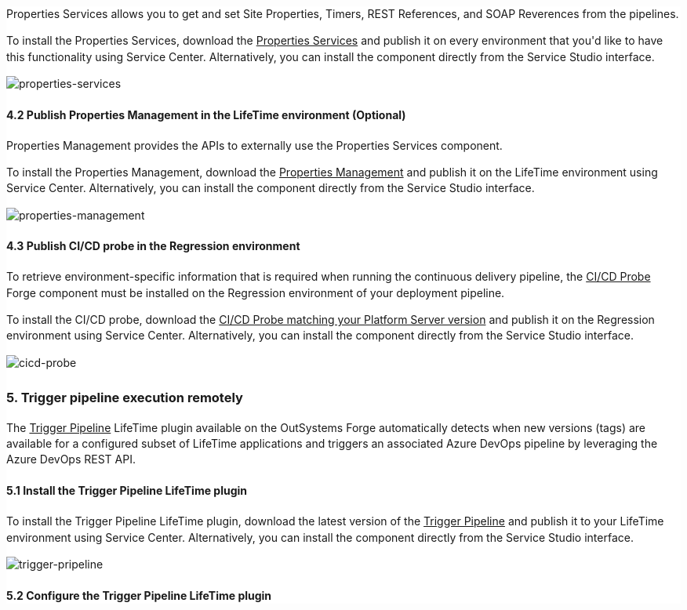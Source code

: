 Properties Services allows you to get and set Site Properties, Timers, REST References, and SOAP Reverences from the pipelines.

To install the Properties Services, download the [Properties Services](https://www.outsystems.com/forge/component-overview/3966/properties-services) and publish it on every environment that you'd like to have this functionality using Service Center. Alternatively, you can install the component directly from the Service Studio interface.

![properties-services](https://user-images.githubusercontent.com/50829192/198004116-85b53dd6-321b-4f11-9b24-b9cf6db67d81.png)


#### 4.2 Publish Properties Management in the LifeTime environment (Optional)

Properties Management provides the APIs to externally use the Properties Services component.

To install the Properties Management, download the [Properties Management](https://www.outsystems.com/forge/component-overview/947/properties-management) and publish it on the LifeTime environment using Service Center. Alternatively, you can install the component directly from the Service Studio interface.

![properties-management](https://user-images.githubusercontent.com/50829192/198004164-dbca5da4-0751-4a2a-8a85-d77cb58dcc50.png)

#### 4.3 Publish CI/CD probe in the Regression environment

To retrieve environment-specific information that is required when running the continuous delivery pipeline, the [CI/CD Probe](https://www.outsystems.com/forge/component-overview/6528/ci-cd-probe) Forge component must be installed on the Regression environment of your deployment pipeline.

To install the CI/CD probe, download the [CI/CD Probe matching your Platform Server version](https://www.outsystems.com/forge/component-versions/6528) and publish it on the Regression environment using Service Center. Alternatively, you can install the component directly from the Service Studio interface.

![cicd-probe](https://user-images.githubusercontent.com/50829192/198004209-7b498134-b634-46c5-a1c1-db8328b608a0.png)

### 5. Trigger pipeline execution remotely

The [Trigger Pipeline](https://www.outsystems.com/forge/component-overview/5670/trigger-pipeline) LifeTime plugin available on the OutSystems Forge automatically detects when new versions (tags) are available for a configured subset of LifeTime applications and triggers an associated Azure DevOps pipeline by leveraging the Azure DevOps REST API.

#### 5.1 Install the Trigger Pipeline LifeTime plugin

To install the Trigger Pipeline LifeTime plugin, download the latest version of the [Trigger Pipeline](https://www.outsystems.com/forge/component-versions/5670) and publish it to your LifeTime environment using Service Center. Alternatively, you can install the component directly from the Service Studio interface.

![trigger-pripeline](https://user-images.githubusercontent.com/50829192/198004279-3fe83c71-f759-48ec-a7e0-c38960d9fe0b.png)

#### 5.2 Configure the Trigger Pipeline LifeTime plugin
